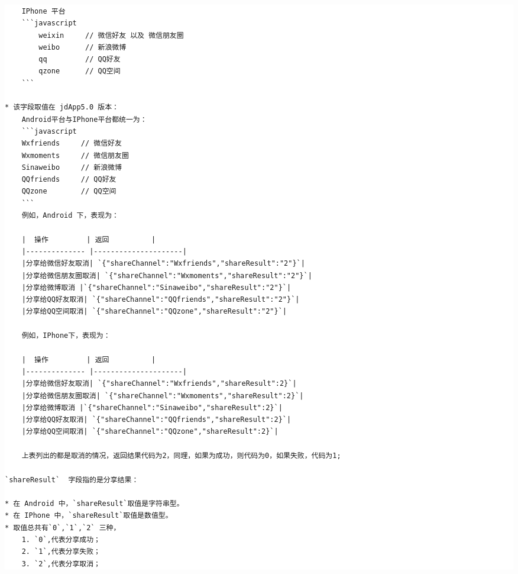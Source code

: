         IPhone 平台
        ```javascript
            weixin     // 微信好友 以及 微信朋友圈
            weibo      // 新浪微博
            qq         // QQ好友
            qzone      // QQ空间
        ```

    * 该字段取值在 jdApp5.0 版本：
        Android平台与IPhone平台都统一为：
        ```javascript
        Wxfriends     // 微信好友
        Wxmoments     // 微信朋友圈
        Sinaweibo     // 新浪微博
        QQfriends     // QQ好友
        QQzone        // QQ空间
        ```
        例如，Android 下，表现为：

        |  操作         | 返回          |
        |-------------- |---------------------|
        |分享给微信好友取消| `{"shareChannel":"Wxfriends","shareResult":"2"}`|
        |分享给微信朋友圈取消| `{"shareChannel":"Wxmoments","shareResult":"2"}`|
        |分享给微博取消 |`{"shareChannel":"Sinaweibo","shareResult":"2"}`|
        |分享给QQ好友取消| `{"shareChannel":"QQfriends","shareResult":"2"}`|
        |分享给QQ空间取消| `{"shareChannel":"QQzone","shareResult":"2"}`|

        例如，IPhone下，表现为：

        |  操作         | 返回          |
        |-------------- |---------------------|
        |分享给微信好友取消| `{"shareChannel":"Wxfriends","shareResult":2}`|
        |分享给微信朋友圈取消| `{"shareChannel":"Wxmoments","shareResult":2}`|
        |分享给微博取消 |`{"shareChannel":"Sinaweibo","shareResult":2}`|
        |分享给QQ好友取消| `{"shareChannel":"QQfriends","shareResult":2}`|
        |分享给QQ空间取消| `{"shareChannel":"QQzone","shareResult":2}`|

        上表列出的都是取消的情况，返回结果代码为2，同理，如果为成功，则代码为0，如果失败，代码为1;

    `shareResult`  字段指的是分享结果：

    * 在 Android 中，`shareResult`取值是字符串型。
    * 在 IPhone 中，`shareResult`取值是数值型。
    * 取值总共有`0`,`1`,`2` 三种，
        1. `0`,代表分享成功；
        2. `1`,代表分享失败；
        3. `2`,代表分享取消；
